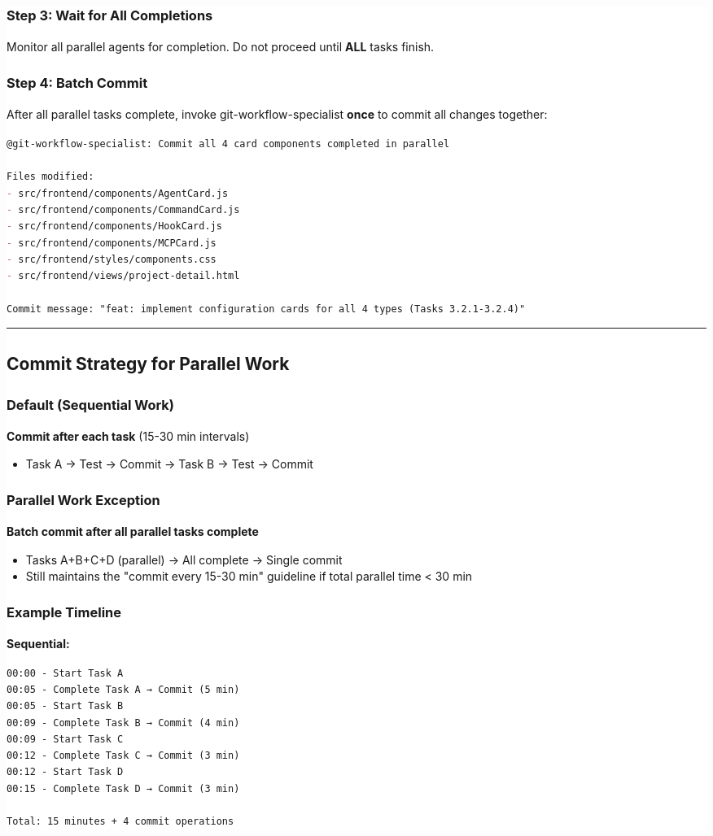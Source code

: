### Step 3: Wait for All Completions

Monitor all parallel agents for completion. Do not proceed until **ALL** tasks finish.

### Step 4: Batch Commit

After all parallel tasks complete, invoke git-workflow-specialist **once** to commit all changes together:

```markdown
@git-workflow-specialist: Commit all 4 card components completed in parallel

Files modified:
- src/frontend/components/AgentCard.js
- src/frontend/components/CommandCard.js
- src/frontend/components/HookCard.js
- src/frontend/components/MCPCard.js
- src/frontend/styles/components.css
- src/frontend/views/project-detail.html

Commit message: "feat: implement configuration cards for all 4 types (Tasks 3.2.1-3.2.4)"
```

---

## Commit Strategy for Parallel Work

### Default (Sequential Work)
**Commit after each task** (15-30 min intervals)
- Task A → Test → Commit → Task B → Test → Commit

### Parallel Work Exception
**Batch commit after all parallel tasks complete**
- Tasks A+B+C+D (parallel) → All complete → Single commit
- Still maintains the "commit every 15-30 min" guideline if total parallel time < 30 min

### Example Timeline

**Sequential:**
```
00:00 - Start Task A
00:05 - Complete Task A → Commit (5 min)
00:05 - Start Task B
00:09 - Complete Task B → Commit (4 min)
00:09 - Start Task C
00:12 - Complete Task C → Commit (3 min)
00:12 - Start Task D
00:15 - Complete Task D → Commit (3 min)

Total: 15 minutes + 4 commit operations
```
